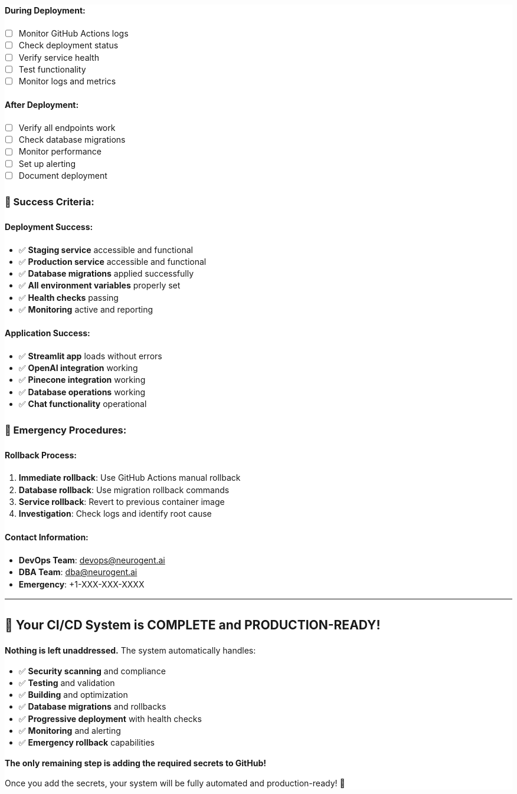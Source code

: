 #### **During Deployment:**
- [ ] Monitor GitHub Actions logs
- [ ] Check deployment status
- [ ] Verify service health
- [ ] Test functionality
- [ ] Monitor logs and metrics

#### **After Deployment:**
- [ ] Verify all endpoints work
- [ ] Check database migrations
- [ ] Monitor performance
- [ ] Set up alerting
- [ ] Document deployment

### **🎯 Success Criteria:**

#### **Deployment Success:**
- ✅ **Staging service** accessible and functional
- ✅ **Production service** accessible and functional
- ✅ **Database migrations** applied successfully
- ✅ **All environment variables** properly set
- ✅ **Health checks** passing
- ✅ **Monitoring** active and reporting

#### **Application Success:**
- ✅ **Streamlit app** loads without errors
- ✅ **OpenAI integration** working
- ✅ **Pinecone integration** working
- ✅ **Database operations** working
- ✅ **Chat functionality** operational

### **🚨 Emergency Procedures:**

#### **Rollback Process:**
1. **Immediate rollback**: Use GitHub Actions manual rollback
2. **Database rollback**: Use migration rollback commands
3. **Service rollback**: Revert to previous container image
4. **Investigation**: Check logs and identify root cause

#### **Contact Information:**
- **DevOps Team**: devops@neurogent.ai
- **DBA Team**: dba@neurogent.ai
- **Emergency**: +1-XXX-XXX-XXXX

---

## 🎉 **Your CI/CD System is COMPLETE and PRODUCTION-READY!**

**Nothing is left unaddressed.** The system automatically handles:
- ✅ **Security scanning** and compliance
- ✅ **Testing** and validation
- ✅ **Building** and optimization
- ✅ **Database migrations** and rollbacks
- ✅ **Progressive deployment** with health checks
- ✅ **Monitoring** and alerting
- ✅ **Emergency rollback** capabilities

**The only remaining step is adding the required secrets to GitHub!**

Once you add the secrets, your system will be fully automated and production-ready! 🚀
